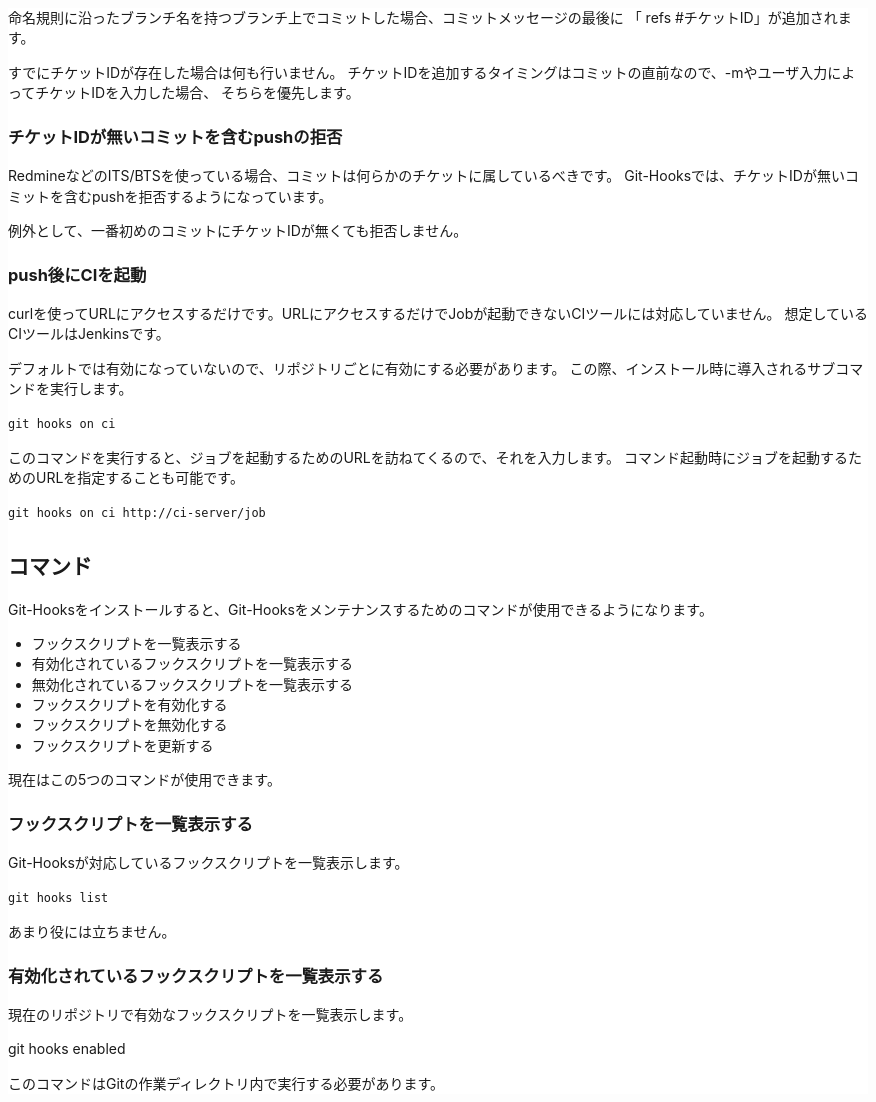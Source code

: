 命名規則に沿ったブランチ名を持つブランチ上でコミットした場合、コミットメッセージの最後に
「 refs #チケットID」が追加されます。

すでにチケットIDが存在した場合は何も行いません。
チケットIDを追加するタイミングはコミットの直前なので、-mやユーザ入力によってチケットIDを入力した場合、
そちらを優先します。

### チケットIDが無いコミットを含むpushの拒否

RedmineなどのITS/BTSを使っている場合、コミットは何らかのチケットに属しているべきです。
Git-Hooksでは、チケットIDが無いコミットを含むpushを拒否するようになっています。

例外として、一番初めのコミットにチケットIDが無くても拒否しません。

### push後にCIを起動

curlを使ってURLにアクセスするだけです。URLにアクセスするだけでJobが起動できないCIツールには対応していません。
想定しているCIツールはJenkinsです。

デフォルトでは有効になっていないので、リポジトリごとに有効にする必要があります。
この際、インストール時に導入されるサブコマンドを実行します。

    git hooks on ci

このコマンドを実行すると、ジョブを起動するためのURLを訪ねてくるので、それを入力します。
コマンド起動時にジョブを起動するためのURLを指定することも可能です。

    git hooks on ci http://ci-server/job

## コマンド

Git-Hooksをインストールすると、Git-Hooksをメンテナンスするためのコマンドが使用できるようになります。

 * フックスクリプトを一覧表示する
 * 有効化されているフックスクリプトを一覧表示する
 * 無効化されているフックスクリプトを一覧表示する
 * フックスクリプトを有効化する
 * フックスクリプトを無効化する
 * フックスクリプトを更新する

現在はこの5つのコマンドが使用できます。

### フックスクリプトを一覧表示する

Git-Hooksが対応しているフックスクリプトを一覧表示します。

    git hooks list

あまり役には立ちません。

### 有効化されているフックスクリプトを一覧表示する

現在のリポジトリで有効なフックスクリプトを一覧表示します。

   git hooks enabled 

このコマンドはGitの作業ディレクトリ内で実行する必要があります。
